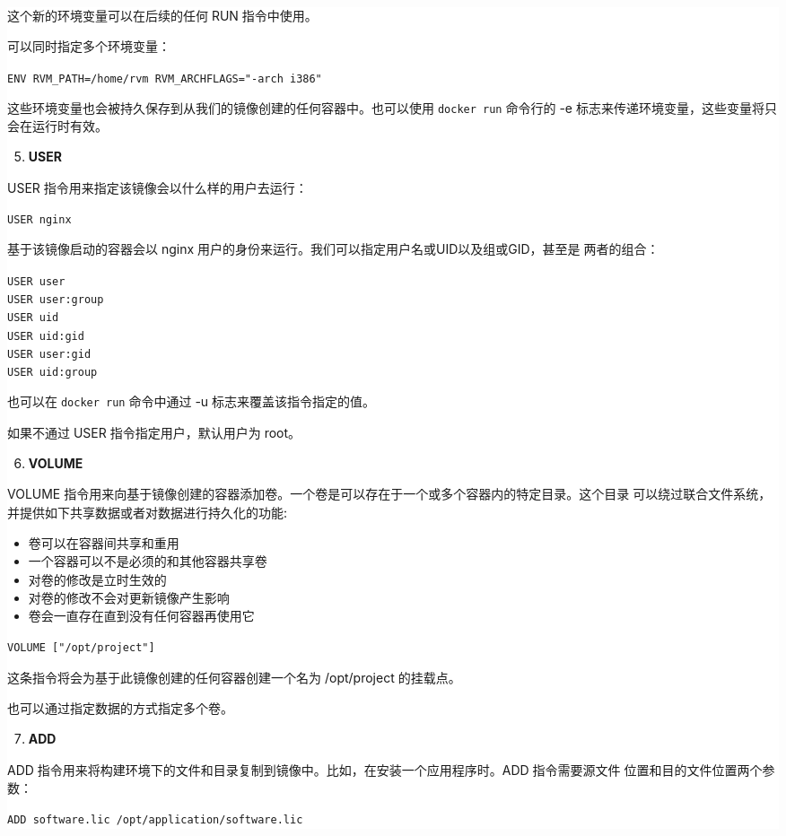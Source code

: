 这个新的环境变量可以在后续的任何 RUN 指令中使用。   

可以同时指定多个环境变量：   

```
ENV RVM_PATH=/home/rvm RVM_ARCHFLAGS="-arch i386"
```    

这些环境变量也会被持久保存到从我们的镜像创建的任何容器中。也可以使用 `docker run` 命令行的
-e 标志来传递环境变量，这些变量将只会在运行时有效。   

5. **USER**    

USER 指令用来指定该镜像会以什么样的用户去运行：   

```
USER nginx
```     

基于该镜像启动的容器会以 nginx 用户的身份来运行。我们可以指定用户名或UID以及组或GID，甚至是
两者的组合：   

```
USER user
USER user:group
USER uid
USER uid:gid
USER user:gid
USER uid:group
```   

也可以在 `docker run` 命令中通过 -u 标志来覆盖该指令指定的值。    

如果不通过 USER 指令指定用户，默认用户为 root。   

6. **VOLUME**   

VOLUME 指令用来向基于镜像创建的容器添加卷。一个卷是可以存在于一个或多个容器内的特定目录。这个目录
可以绕过联合文件系统，并提供如下共享数据或者对数据进行持久化的功能:   

+ 卷可以在容器间共享和重用
+ 一个容器可以不是必须的和其他容器共享卷
+ 对卷的修改是立时生效的
+ 对卷的修改不会对更新镜像产生影响
+ 卷会一直存在直到没有任何容器再使用它    

```
VOLUME ["/opt/project"]
```   

这条指令将会为基于此镜像创建的任何容器创建一个名为 /opt/project 的挂载点。    

也可以通过指定数据的方式指定多个卷。   

7. **ADD**    

ADD 指令用来将构建环境下的文件和目录复制到镜像中。比如，在安装一个应用程序时。ADD 指令需要源文件
位置和目的文件位置两个参数：    

```
ADD software.lic /opt/application/software.lic
```   
